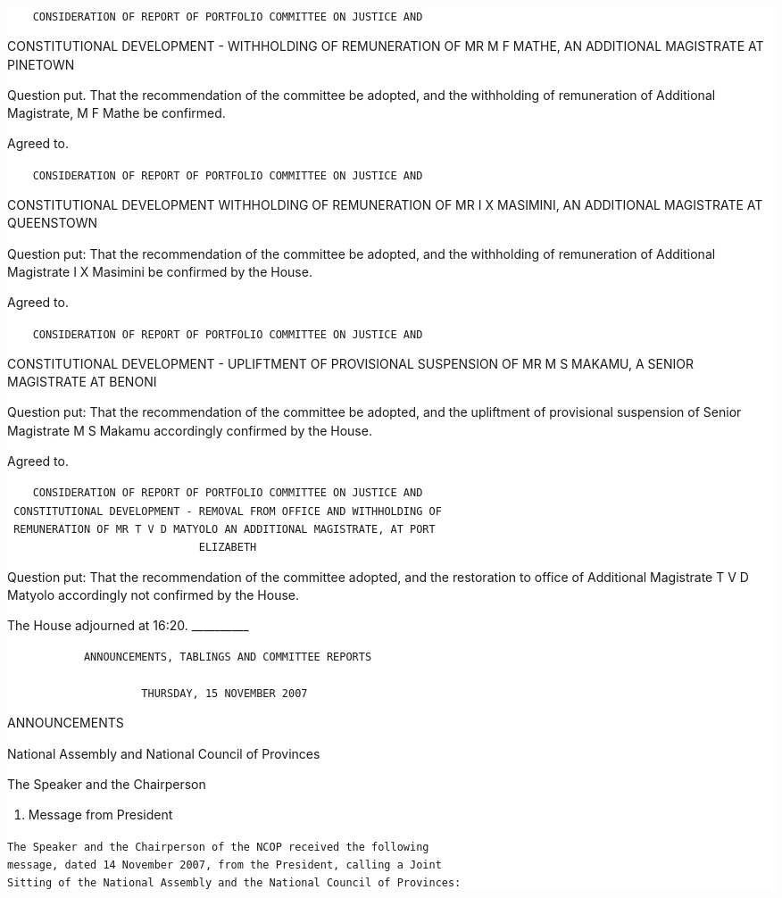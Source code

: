         CONSIDERATION OF REPORT OF PORTFOLIO COMMITTEE ON JUSTICE AND
  CONSTITUTIONAL DEVELOPMENT - WITHHOLDING OF REMUNERATION OF MR M F MATHE,
                    AN ADDITIONAL MAGISTRATE AT PINETOWN


  Question put. That the recommendation of the committee be adopted, and
  the withholding of remuneration of Additional Magistrate, M F Mathe be
  confirmed.


  Agreed to.

        CONSIDERATION OF REPORT OF PORTFOLIO COMMITTEE ON JUSTICE AND
 CONSTITUTIONAL DEVELOPMENT WITHHOLDING OF REMUNERATION OF MR I X MASIMINI,
                   AN ADDITIONAL MAGISTRATE AT QUEENSTOWN

Question put: That the recommendation of the committee be adopted, and the
withholding of remuneration of Additional Magistrate I X Masimini be
confirmed by the House.

Agreed to.

        CONSIDERATION OF REPORT OF PORTFOLIO COMMITTEE ON JUSTICE AND
 CONSTITUTIONAL DEVELOPMENT - UPLIFTMENT OF PROVISIONAL SUSPENSION OF MR M S
                    MAKAMU, A SENIOR MAGISTRATE AT BENONI


Question put: That the recommendation of the committee be adopted, and the
upliftment of provisional suspension of Senior Magistrate M S Makamu
accordingly confirmed by the House.

Agreed to.

        CONSIDERATION OF REPORT OF PORTFOLIO COMMITTEE ON JUSTICE AND
     CONSTITUTIONAL DEVELOPMENT - REMOVAL FROM OFFICE AND WITHHOLDING OF
     REMUNERATION OF MR T V D MATYOLO AN ADDITIONAL MAGISTRATE, AT PORT
                                  ELIZABETH


Question put: That the recommendation of the committee adopted, and the
restoration to office of Additional Magistrate T V D Matyolo accordingly
not confirmed by the House.

The House adjourned at 16:20.
                                 __________

                ANNOUNCEMENTS, TABLINGS AND COMMITTEE REPORTS

                         THURSDAY, 15 NOVEMBER 2007

ANNOUNCEMENTS

National Assembly and National Council of Provinces

The Speaker and the Chairperson

1.    Message from President

    The Speaker and the Chairperson of the NCOP received the following
    message, dated 14 November 2007, from the President, calling a Joint
    Sitting of the National Assembly and the National Council of Provinces:
